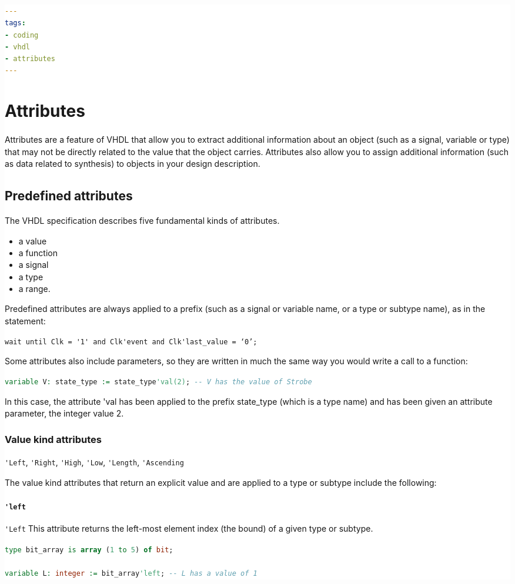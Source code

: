 ```yaml
---
tags:
- coding
- vhdl
- attributes
---
```

# Attributes

Attributes are a feature of VHDL that allow you to extract additional information about an object (such as a signal, variable or type) that may not be directly related to the value that the object carries. Attributes also allow you to assign additional information (such as data related to synthesis) to objects in your design description.

## Predefined attributes

The VHDL specification describes five fundamental kinds of attributes.

- a value
- a function
- a signal
- a type
- a range.

Predefined attributes are always applied to a prefix (such as a signal or variable name, or a type or subtype name), as in the statement:

```
wait until Clk = '1' and Clk'event and Clk'last_value = ‘0’;
```

Some attributes also include parameters, so they are written in much the same way you would write a call to a function:

``` vhdl
variable V: state_type := state_type'val(2); -- V has the value of Strobe
```

In this case, the attribute 'val has been applied to the prefix state_type (which is a type name) and has been given an attribute parameter, the integer value 2.

### Value kind attributes

`'Left`, `'Right`, `'High`, `'Low`, `'Length`, `'Ascending`

The value kind attributes that return an explicit value and are applied to a type or subtype include the following:

#### `'left`

`'Left` This attribute returns the left-most element index (the bound) of a given type or subtype.

``` vhdl
type bit_array is array (1 to 5) of bit;

variable L: integer := bit_array'left; -- L has a value of 1
```
